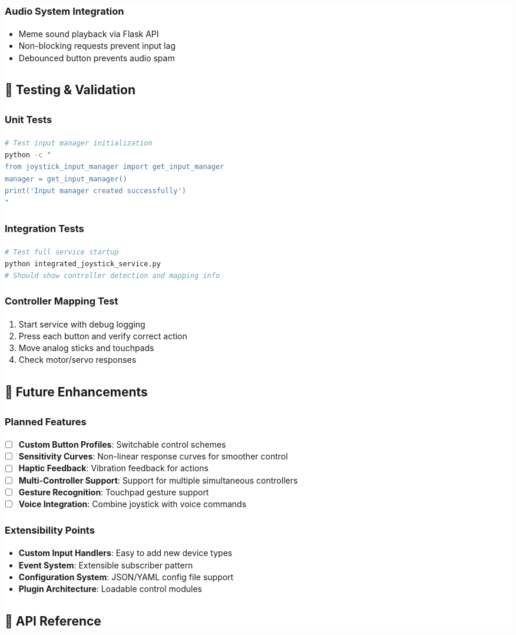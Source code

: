 ### Audio System Integration
- Meme sound playback via Flask API
- Non-blocking requests prevent input lag
- Debounced button prevents audio spam

## 🧪 Testing & Validation

### Unit Tests
```bash
# Test input manager initialization
python -c "
from joystick_input_manager import get_input_manager
manager = get_input_manager()
print('Input manager created successfully')
"
```

### Integration Tests
```bash
# Test full service startup
python integrated_joystick_service.py
# Should show controller detection and mapping info
```

### Controller Mapping Test
1. Start service with debug logging
2. Press each button and verify correct action
3. Move analog sticks and touchpads
4. Check motor/servo responses

## 🚀 Future Enhancements

### Planned Features
- [ ] **Custom Button Profiles**: Switchable control schemes
- [ ] **Sensitivity Curves**: Non-linear response curves for smoother control
- [ ] **Haptic Feedback**: Vibration feedback for actions
- [ ] **Multi-Controller Support**: Support for multiple simultaneous controllers
- [ ] **Gesture Recognition**: Touchpad gesture support
- [ ] **Voice Integration**: Combine joystick with voice commands

### Extensibility Points
- **Custom Input Handlers**: Easy to add new device types
- **Event System**: Extensible subscriber pattern
- **Configuration System**: JSON/YAML config file support
- **Plugin Architecture**: Loadable control modules

## 📝 API Reference
